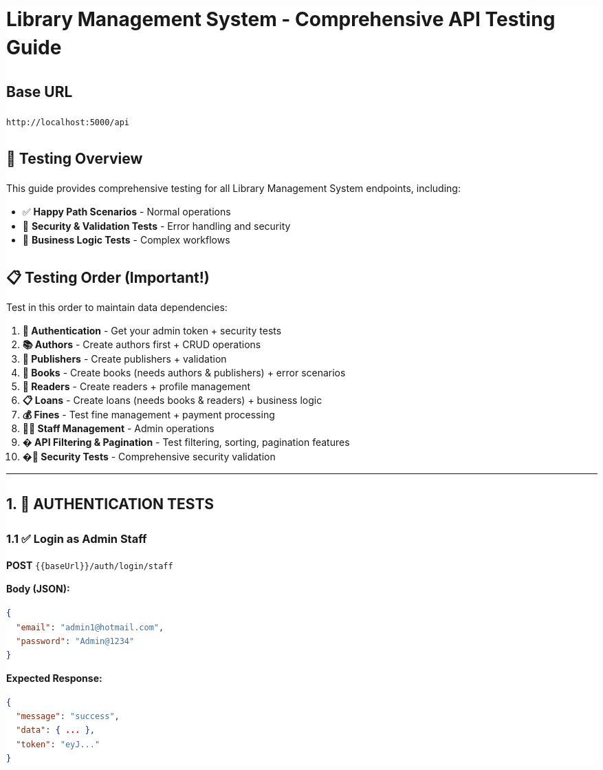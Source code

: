 # Library Management System - Comprehensive API Testing Guide

## Base URL

```
http://localhost:5000/api
```

## 🎯 Testing Overview

This guide provides comprehensive testing for all Library Management System endpoints, including:

- ✅ **Happy Path Scenarios** - Normal operations
- 🚫 **Security & Validation Tests** - Error handling and security
- 🔄 **Business Logic Tests** - Complex workflows

## 📋 Testing Order (Important!)

Test in this order to maintain data dependencies:

1. **🔐 Authentication** - Get your admin token + security tests
2. **📚 Authors** - Create authors first + CRUD operations
3. **🏢 Publishers** - Create publishers + validation
4. **📖 Books** - Create books (needs authors & publishers) + error scenarios
5. **👥 Readers** - Create readers + profile management
6. **📋 Loans** - Create loans (needs books & readers) + business logic
7. **💰 Fines** - Test fine management + payment processing
8. **👨‍💼 Staff Management** - Admin operations
9. **� API Filtering & Pagination** - Test filtering, sorting, pagination features
10. **�🚫 Security Tests** - Comprehensive security validation

---

## 1. 🔐 AUTHENTICATION TESTS

### 1.1 ✅ Login as Admin Staff

**POST** `{{baseUrl}}/auth/login/staff`

**Body (JSON):**

```json
{
  "email": "admin1@hotmail.com",
  "password": "Admin@1234"
}
```

**Expected Response:**

```json
{
  "message": "success",
  "data": { ... },
  "token": "eyJ..."
}
```
